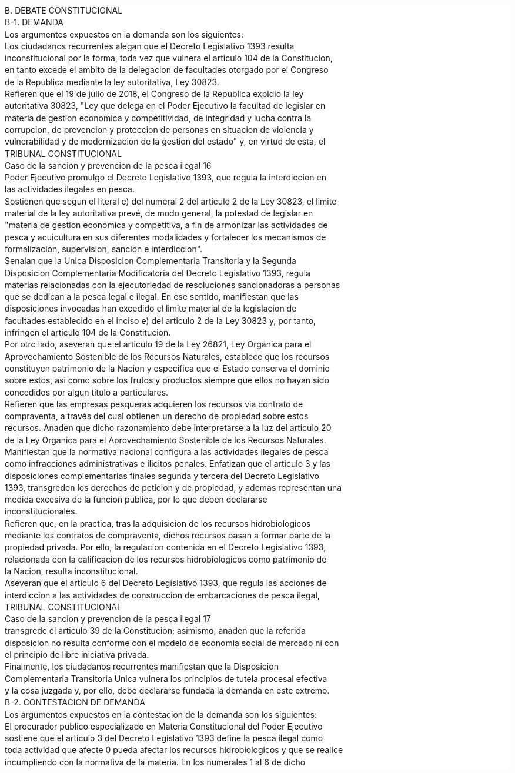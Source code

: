 B. DEBATE CONSTITUCIONAL  
B-1. DEMANDA  
Los argumentos expuestos en la demanda son los siguientes:  
Los ciudadanos recurrentes alegan que el Decreto Legislativo 1393 resulta  
inconstitucional por la forma, toda vez que vulnera el articulo 104 de la Constitucion,  
en tanto excede el ambito de la delegacion de facultades otorgado por el Congreso  
de la Republica mediante la ley autoritativa, Ley 30823.  
Refieren que el 19 de julio de 2018, el Congreso de la Republica expidio la ley  
autoritativa 30823, "Ley que delega en el Poder Ejecutivo la facultad de legislar en  
materia de gestion economica y competitividad, de integridad y lucha contra la  
corrupcion, de prevencion y proteccion de personas en situacion de violencia y  
vulnerabilidad y de modernizacion de la gestion del estado" y, en virtud de esta, el  
TRIBUNAL CONSTITUCIONAL  
Caso de la sancion y prevencion de la pesca ilegal 16  
Poder Ejecutivo promulgo el Decreto Legislativo 1393, que regula la interdiccion en  
las actividades ilegales en pesca.  
Sostienen que segun el literal e) del numeral 2 del articulo 2 de la Ley 30823, el limite  
material de la ley autoritativa prevé, de modo general, la potestad de legislar en  
"materia de gestion economica y competitiva, a fin de armonizar las actividades de  
pesca y acuicultura en sus diferentes modalidades y fortalecer los mecanismos de  
formalizacion, supervision, sancion e interdiccion".  
Senalan que la Unica Disposicion Complementaria Transitoria y la Segunda  
Disposicion Complementaria Modificatoria del Decreto Legislativo 1393, regula  
materias relacionadas con la ejecutoriedad de resoluciones sancionadoras a personas  
que se dedican a la pesca legal e ilegal. En ese sentido, manifiestan que las  
disposiciones invocadas han excedido el limite material de la legislacion de  
facultades establecido en el inciso e) del articulo 2 de la Ley 30823 y, por tanto,  
infringen el articulo 104 de la Constitucion.  
Por otro lado, aseveran que el articulo 19 de la Ley 26821, Ley Organica para el  
Aprovechamiento Sostenible de los Recursos Naturales, establece que los recursos  
constituyen patrimonio de la Nacion y especifica que el Estado conserva el dominio  
sobre estos, asi como sobre los frutos y productos siempre que ellos no hayan sido  
concedidos por algun titulo a particulares.  
Refieren que las empresas pesqueras adquieren los recursos via contrato de  
compraventa, a través del cual obtienen un derecho de propiedad sobre estos  
recursos. Anaden que dicho razonamiento debe interpretarse a la luz del articulo 20  
de la Ley Organica para el Aprovechamiento Sostenible de los Recursos Naturales.  
Manifiestan que la normativa nacional configura a las actividades ilegales de pesca  
como infracciones administrativas e ilicitos penales. Enfatizan que el articulo 3 y las  
disposiciones complementarias finales segunda y tercera del Decreto Legislativo  
1393, transgreden los derechos de peticion y de propiedad, y ademas representan una  
medida excesiva de la funcion publica, por lo que deben declararse  
inconstitucionales.  
Refieren que, en la practica, tras la adquisicion de los recursos hidrobiologicos  
mediante los contratos de compraventa, dichos recursos pasan a formar parte de la  
propiedad privada. Por ello, la regulacion contenida en el Decreto Legislativo 1393,  
relacionada con la calificacion de los recursos hidrobiologicos como patrimonio de  
la Nacion, resulta inconstitucional.  
Aseveran que el articulo 6 del Decreto Legislativo 1393, que regula las acciones de  
interdiccion a las actividades de construccion de embarcaciones de pesca ilegal,  
TRIBUNAL CONSTITUCIONAL  
Caso de la sancion y prevencion de la pesca ilegal 17  
transgrede el articulo 39 de la Constitucion; asimismo, anaden que la referida  
disposicion no resulta conforme con el modelo de economia social de mercado ni con  
el principio de libre iniciativa privada.  
Finalmente, los ciudadanos recurrentes manifiestan que la Disposicion  
Complementaria Transitoria Unica vulnera los principios de tutela procesal efectiva  
y la cosa juzgada y, por ello, debe declararse fundada la demanda en este extremo.  
B-2. CONTESTACION DE DEMANDA  
Los argumentos expuestos en la contestacion de la demanda son los siguientes:  
El procurador publico especializado en Materia Constitucional del Poder Ejecutivo  
sostiene que el articulo 3 del Decreto Legislativo 1393 define la pesca ilegal como  
toda actividad que afecte 0 pueda afectar los recursos hidrobiologicos y que se realice  
incumpliendo con la normativa de la materia. En los numerales 1 al 6 de dicho  